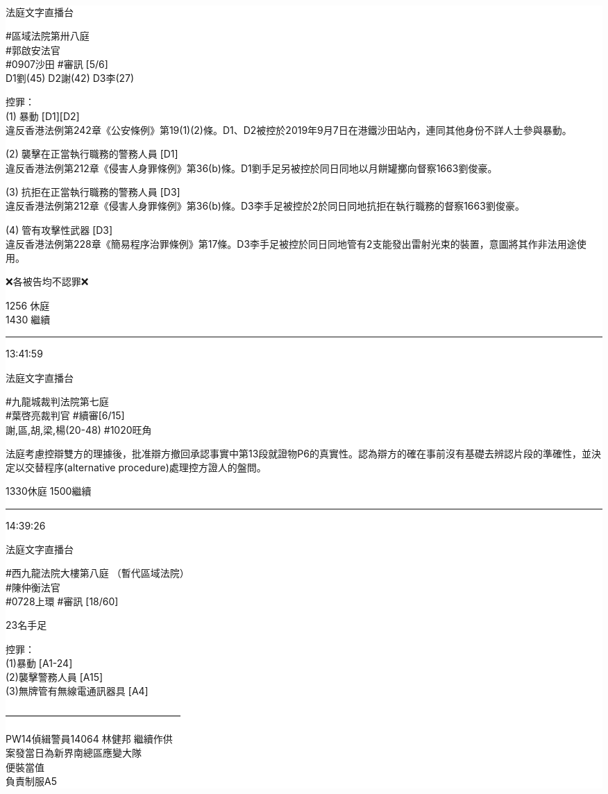 法庭文字直播台

\#區域法院第卅八庭  
\#郭啟安法官  
\#0907沙田 \#審訊 \[5/6\]  
D1劉(45) D2謝(42) D3李(27)  
  
控罪：  
(1) 暴動 \[D1\]\[D2\]  
違反香港法例第242章《公安條例》第19(1)(2)條。D1、D2被控於2019年9月7日在港鐵沙田站內，連同其他身份不詳人士參與暴動。  
  
(2) 襲擊在正當執行職務的警務人員 \[D1\]  
違反香港法例第212章《侵害人身罪條例》第36(b)條。D1劉手足另被控於同日同地以月餅罐擲向督察1663劉俊豪。  
  
(3) 抗拒在正當執行職務的警務人員 \[D3\]  
違反香港法例第212章《侵害人身罪條例》第36(b)條。D3李手足被控於2於同日同地抗拒在執行職務的督察1663劉俊豪。  
  
(4) 管有攻擊性武器 \[D3\]  
違反香港法例第228章《簡易程序治罪條例》第17條。D3李手足被控於同日同地管有2支能發出雷射光束的裝置，意圖將其作非法用途使用。  
  
❌各被告均不認罪❌  
  
1256 休庭  
1430 繼續

---
      
13:41:59

法庭文字直播台

\#九龍城裁判法院第七庭  
\#葉啓亮裁判官 \#續審\[6/15\]  
謝,區,胡,梁,楊(20-48) \#1020旺角  
  
法庭考慮控辯雙方的理據後，批准辯方撤回承認事實中第13段就證物P6的真實性。認為辯方的確在事前沒有基礎去辨認片段的準確性，並決定以交替程序(alternative procedure)處理控方證人的盤問。  
  
1330休庭 1500繼續

---
      
14:39:26

法庭文字直播台

\#西九龍法院大樓第八庭 （暫代區域法院）  
\#陳仲衡法官  
\#0728上環 \#審訊 \[18/60\]  
  
23名手足  
  
控罪：  
(1)暴動 \[A1-24\]  
(2)襲擊警務人員 \[A15\]  
(3)無牌管有無線電通訊器具 \[A4\]  
  
——————————————————  
  
PW14偵緝警員14064 林健邦 繼續作供  
案發當日為新界南總區應變大隊  
便裝當值  
負責制服A5  
  